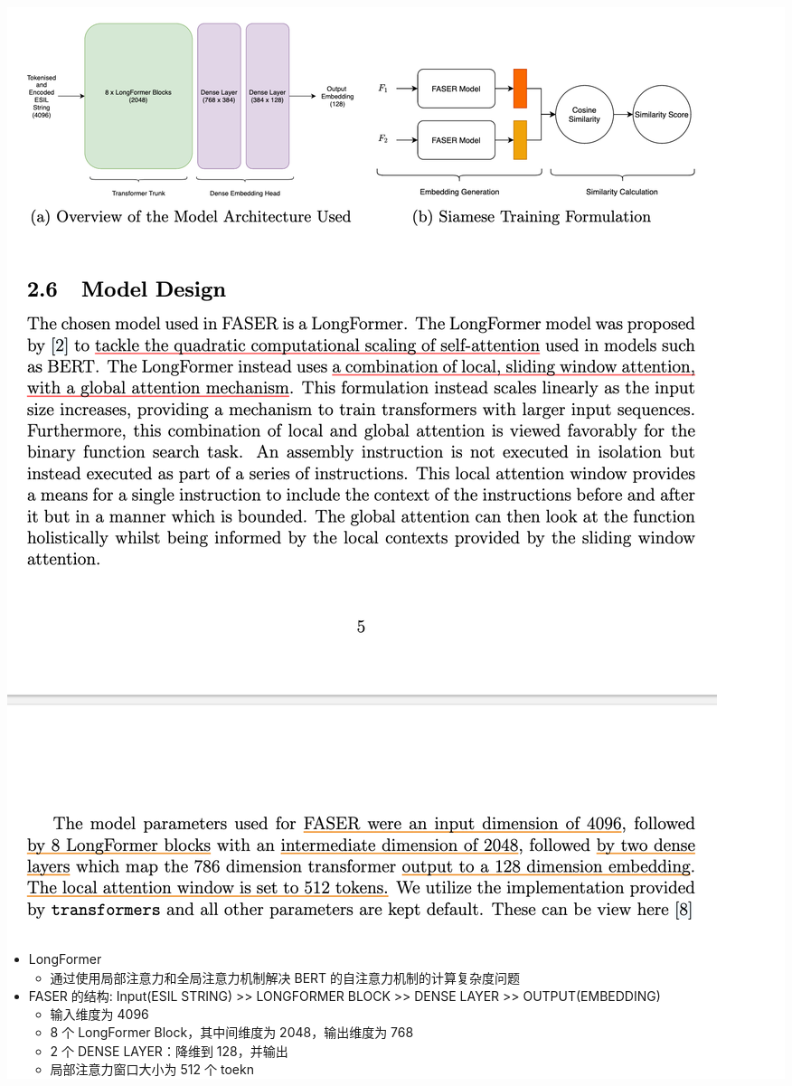 ![alt text](<images/FASER: Binary Code Similarity Search through the  use of Intermediate Representations-9.png>)
- LongFormer
  - 通过使用局部注意力和全局注意力机制解决 BERT 的自注意力机制的计算复杂度问题
- FASER 的结构: Input(ESIL STRING) >> LONGFORMER BLOCK >> DENSE LAYER >> OUTPUT(EMBEDDING)
  - 输入维度为 4096
  - 8 个 LongFormer Block，其中间维度为 2048，输出维度为 768
  - 2 个 DENSE LAYER：降维到 128，并输出
  - 局部注意力窗口大小为 512 个 toekn
